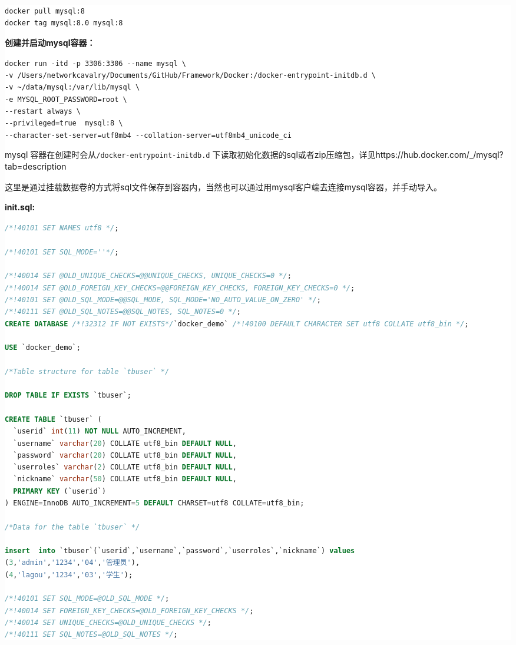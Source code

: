 ```
docker pull mysql:8 
docker tag mysql:8.0 mysql:8
```

**创建并启动mysql容器：**

```
docker run -itd -p 3306:3306 --name mysql \
-v /Users/networkcavalry/Documents/GitHub/Framework/Docker:/docker-entrypoint-initdb.d \
-v ~/data/mysql:/var/lib/mysql \
-e MYSQL_ROOT_PASSWORD=root \
--restart always \
--privileged=true  mysql:8 \
--character-set-server=utf8mb4 --collation-server=utf8mb4_unicode_ci
```

mysql 容器在创建时会从`/docker-entrypoint-initdb.d` 下读取初始化数据的sql或者zip压缩包，详见https://hub.docker.com/_/mysql?tab=description

这里是通过挂载数据卷的方式将sql文件保存到容器内，当然也可以通过用mysql客户端去连接mysql容器，并手动导入。

**init.sql:**

```sql
/*!40101 SET NAMES utf8 */;

/*!40101 SET SQL_MODE=''*/;

/*!40014 SET @OLD_UNIQUE_CHECKS=@@UNIQUE_CHECKS, UNIQUE_CHECKS=0 */;
/*!40014 SET @OLD_FOREIGN_KEY_CHECKS=@@FOREIGN_KEY_CHECKS, FOREIGN_KEY_CHECKS=0 */;
/*!40101 SET @OLD_SQL_MODE=@@SQL_MODE, SQL_MODE='NO_AUTO_VALUE_ON_ZERO' */;
/*!40111 SET @OLD_SQL_NOTES=@@SQL_NOTES, SQL_NOTES=0 */;
CREATE DATABASE /*!32312 IF NOT EXISTS*/`docker_demo` /*!40100 DEFAULT CHARACTER SET utf8 COLLATE utf8_bin */;

USE `docker_demo`;

/*Table structure for table `tbuser` */

DROP TABLE IF EXISTS `tbuser`;

CREATE TABLE `tbuser` (
  `userid` int(11) NOT NULL AUTO_INCREMENT,
  `username` varchar(20) COLLATE utf8_bin DEFAULT NULL,
  `password` varchar(20) COLLATE utf8_bin DEFAULT NULL,
  `userroles` varchar(2) COLLATE utf8_bin DEFAULT NULL,
  `nickname` varchar(50) COLLATE utf8_bin DEFAULT NULL,
  PRIMARY KEY (`userid`)
) ENGINE=InnoDB AUTO_INCREMENT=5 DEFAULT CHARSET=utf8 COLLATE=utf8_bin;

/*Data for the table `tbuser` */

insert  into `tbuser`(`userid`,`username`,`password`,`userroles`,`nickname`) values 
(3,'admin','1234','04','管理员'),
(4,'lagou','1234','03','学生');

/*!40101 SET SQL_MODE=@OLD_SQL_MODE */;
/*!40014 SET FOREIGN_KEY_CHECKS=@OLD_FOREIGN_KEY_CHECKS */;
/*!40014 SET UNIQUE_CHECKS=@OLD_UNIQUE_CHECKS */;
/*!40111 SET SQL_NOTES=@OLD_SQL_NOTES */;

```
